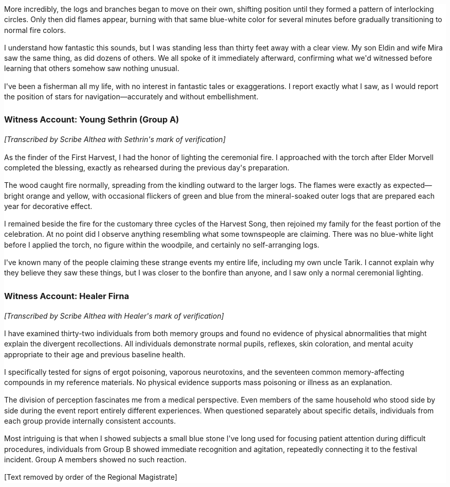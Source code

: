 More incredibly, the logs and branches began to move on their own, shifting position until they formed a pattern of interlocking circles. Only then did flames appear, burning with that same blue-white color for several minutes before gradually transitioning to normal fire colors.

I understand how fantastic this sounds, but I was standing less than thirty feet away with a clear view. My son Eldin and wife Mira saw the same thing, as did dozens of others. We all spoke of it immediately afterward, confirming what we'd witnessed before learning that others somehow saw nothing unusual.

I've been a fisherman all my life, with no interest in fantastic tales or exaggerations. I report exactly what I saw, as I would report the position of stars for navigation—accurately and without embellishment.

### Witness Account: Young Sethrin (Group A)
*[Transcribed by Scribe Althea with Sethrin's mark of verification]*

As the finder of the First Harvest, I had the honor of lighting the ceremonial fire. I approached with the torch after Elder Morvell completed the blessing, exactly as rehearsed during the previous day's preparation.

The wood caught fire normally, spreading from the kindling outward to the larger logs. The flames were exactly as expected—bright orange and yellow, with occasional flickers of green and blue from the mineral-soaked outer logs that are prepared each year for decorative effect.

I remained beside the fire for the customary three cycles of the Harvest Song, then rejoined my family for the feast portion of the celebration. At no point did I observe anything resembling what some townspeople are claiming. There was no blue-white light before I applied the torch, no figure within the woodpile, and certainly no self-arranging logs.

I've known many of the people claiming these strange events my entire life, including my own uncle Tarik. I cannot explain why they believe they saw these things, but I was closer to the bonfire than anyone, and I saw only a normal ceremonial lighting.

### Witness Account: Healer Firna
*[Transcribed by Scribe Althea with Healer's mark of verification]*

I have examined thirty-two individuals from both memory groups and found no evidence of physical abnormalities that might explain the divergent recollections. All individuals demonstrate normal pupils, reflexes, skin coloration, and mental acuity appropriate to their age and previous baseline health.

I specifically tested for signs of ergot poisoning, vaporous neurotoxins, and the seventeen common memory-affecting compounds in my reference materials. No physical evidence supports mass poisoning or illness as an explanation.

The division of perception fascinates me from a medical perspective. Even members of the same household who stood side by side during the event report entirely different experiences. When questioned separately about specific details, individuals from each group provide internally consistent accounts.

Most intriguing is that when I showed subjects a small blue stone I've long used for focusing patient attention during difficult procedures, individuals from Group B showed immediate recognition and agitation, repeatedly connecting it to the festival incident. Group A members showed no such reaction.

[Text removed by order of the Regional Magistrate]
